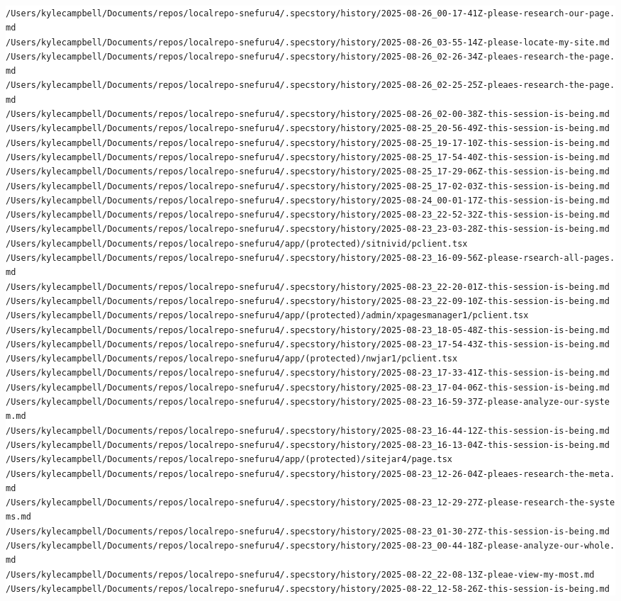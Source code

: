 ```
/Users/kylecampbell/Documents/repos/localrepo-snefuru4/.specstory/history/2025-08-26_00-17-41Z-please-research-our-page.md
/Users/kylecampbell/Documents/repos/localrepo-snefuru4/.specstory/history/2025-08-26_03-55-14Z-please-locate-my-site.md
/Users/kylecampbell/Documents/repos/localrepo-snefuru4/.specstory/history/2025-08-26_02-26-34Z-pleaes-research-the-page.md
/Users/kylecampbell/Documents/repos/localrepo-snefuru4/.specstory/history/2025-08-26_02-25-25Z-pleaes-research-the-page.md
/Users/kylecampbell/Documents/repos/localrepo-snefuru4/.specstory/history/2025-08-26_02-00-38Z-this-session-is-being.md
/Users/kylecampbell/Documents/repos/localrepo-snefuru4/.specstory/history/2025-08-25_20-56-49Z-this-session-is-being.md
/Users/kylecampbell/Documents/repos/localrepo-snefuru4/.specstory/history/2025-08-25_19-17-10Z-this-session-is-being.md
/Users/kylecampbell/Documents/repos/localrepo-snefuru4/.specstory/history/2025-08-25_17-54-40Z-this-session-is-being.md
/Users/kylecampbell/Documents/repos/localrepo-snefuru4/.specstory/history/2025-08-25_17-29-06Z-this-session-is-being.md
/Users/kylecampbell/Documents/repos/localrepo-snefuru4/.specstory/history/2025-08-25_17-02-03Z-this-session-is-being.md
/Users/kylecampbell/Documents/repos/localrepo-snefuru4/.specstory/history/2025-08-24_00-01-17Z-this-session-is-being.md
/Users/kylecampbell/Documents/repos/localrepo-snefuru4/.specstory/history/2025-08-23_22-52-32Z-this-session-is-being.md
/Users/kylecampbell/Documents/repos/localrepo-snefuru4/.specstory/history/2025-08-23_23-03-28Z-this-session-is-being.md
/Users/kylecampbell/Documents/repos/localrepo-snefuru4/app/(protected)/sitnivid/pclient.tsx
/Users/kylecampbell/Documents/repos/localrepo-snefuru4/.specstory/history/2025-08-23_16-09-56Z-please-rsearch-all-pages.md
/Users/kylecampbell/Documents/repos/localrepo-snefuru4/.specstory/history/2025-08-23_22-20-01Z-this-session-is-being.md
/Users/kylecampbell/Documents/repos/localrepo-snefuru4/.specstory/history/2025-08-23_22-09-10Z-this-session-is-being.md
/Users/kylecampbell/Documents/repos/localrepo-snefuru4/app/(protected)/admin/xpagesmanager1/pclient.tsx
/Users/kylecampbell/Documents/repos/localrepo-snefuru4/.specstory/history/2025-08-23_18-05-48Z-this-session-is-being.md
/Users/kylecampbell/Documents/repos/localrepo-snefuru4/.specstory/history/2025-08-23_17-54-43Z-this-session-is-being.md
/Users/kylecampbell/Documents/repos/localrepo-snefuru4/app/(protected)/nwjar1/pclient.tsx
/Users/kylecampbell/Documents/repos/localrepo-snefuru4/.specstory/history/2025-08-23_17-33-41Z-this-session-is-being.md
/Users/kylecampbell/Documents/repos/localrepo-snefuru4/.specstory/history/2025-08-23_17-04-06Z-this-session-is-being.md
/Users/kylecampbell/Documents/repos/localrepo-snefuru4/.specstory/history/2025-08-23_16-59-37Z-please-analyze-our-system.md
/Users/kylecampbell/Documents/repos/localrepo-snefuru4/.specstory/history/2025-08-23_16-44-12Z-this-session-is-being.md
/Users/kylecampbell/Documents/repos/localrepo-snefuru4/.specstory/history/2025-08-23_16-13-04Z-this-session-is-being.md
/Users/kylecampbell/Documents/repos/localrepo-snefuru4/app/(protected)/sitejar4/page.tsx
/Users/kylecampbell/Documents/repos/localrepo-snefuru4/.specstory/history/2025-08-23_12-26-04Z-pleaes-research-the-meta.md
/Users/kylecampbell/Documents/repos/localrepo-snefuru4/.specstory/history/2025-08-23_12-29-27Z-please-research-the-systems.md
/Users/kylecampbell/Documents/repos/localrepo-snefuru4/.specstory/history/2025-08-23_01-30-27Z-this-session-is-being.md
/Users/kylecampbell/Documents/repos/localrepo-snefuru4/.specstory/history/2025-08-23_00-44-18Z-please-analyze-our-whole.md
/Users/kylecampbell/Documents/repos/localrepo-snefuru4/.specstory/history/2025-08-22_22-08-13Z-pleae-view-my-most.md
/Users/kylecampbell/Documents/repos/localrepo-snefuru4/.specstory/history/2025-08-22_12-58-26Z-this-session-is-being.md
```